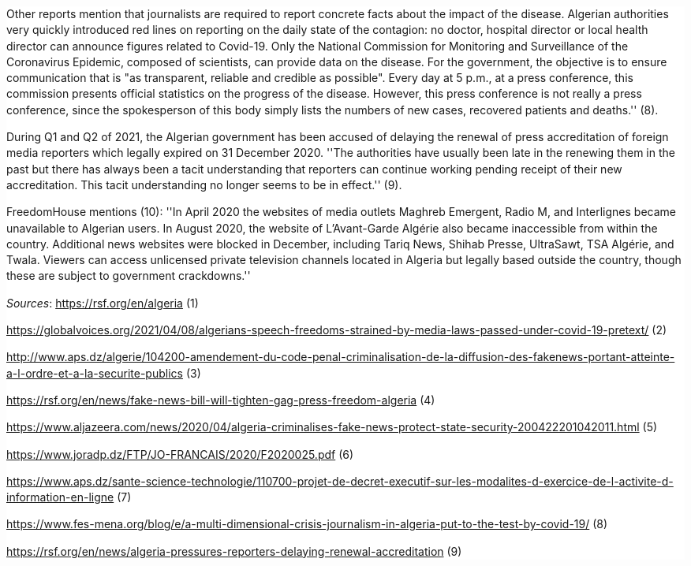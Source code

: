 Other reports mention that journalists are required to report concrete facts about the impact of the disease. Algerian authorities very quickly introduced red lines on reporting on the daily state of the contagion:  no doctor, hospital director or local health director can announce figures related to Covid-19. Only the National Commission for Monitoring and Surveillance of the Coronavirus Epidemic, composed of scientists, can provide data on the disease. For the government, the objective is to ensure communication that is "as transparent, reliable and credible as possible". Every day at 5 p.m., at a press conference, this commission presents official statistics on the progress of the disease. However, this press conference is not really a press conference, since the spokesperson of this body simply lists the numbers of new cases, recovered patients and deaths.'' (8). 

During Q1 and Q2 of 2021, the Algerian government has been accused of delaying the renewal of press accreditation of foreign media reporters which legally expired on 31 December 2020.
''The authorities have usually been late in the renewing them in the past but there has always been a tacit understanding that reporters can continue working pending receipt of their new accreditation. This tacit understanding no longer seems to be in effect.'' (9). 

FreedomHouse mentions (10): ''In April 2020 the websites of media outlets Maghreb Emergent, Radio M, and Interlignes became unavailable to Algerian users. In August 2020, the website of L’Avant-Garde Algérie also became inaccessible from within the country. Additional news websites were blocked in December, including Tariq News, Shihab Presse, UltraSawt, TSA Algérie, and Twala. Viewers can access unlicensed private television channels located in Algeria but legally based outside the country, though these are subject to government crackdowns.'' 

*Sources*:
 https://rsf.org/en/algeria
(1)

https://globalvoices.org/2021/04/08/algerians-speech-freedoms-strained-by-media-laws-passed-under-covid-19-pretext/
(2)

http://www.aps.dz/algerie/104200-amendement-du-code-penal-criminalisation-de-la-diffusion-des-fakenews-portant-atteinte-a-l-ordre-et-a-la-securite-publics
(3)

https://rsf.org/en/news/fake-news-bill-will-tighten-gag-press-freedom-algeria
(4)

https://www.aljazeera.com/news/2020/04/algeria-criminalises-fake-news-protect-state-security-200422201042011.html
(5)

https://www.joradp.dz/FTP/JO-FRANCAIS/2020/F2020025.pdf
(6)

https://www.aps.dz/sante-science-technologie/110700-projet-de-decret-executif-sur-les-modalites-d-exercice-de-l-activite-d-information-en-ligne
(7)

https://www.fes-mena.org/blog/e/a-multi-dimensional-crisis-journalism-in-algeria-put-to-the-test-by-covid-19/
(8)

https://rsf.org/en/news/algeria-pressures-reporters-delaying-renewal-accreditation
(9)
